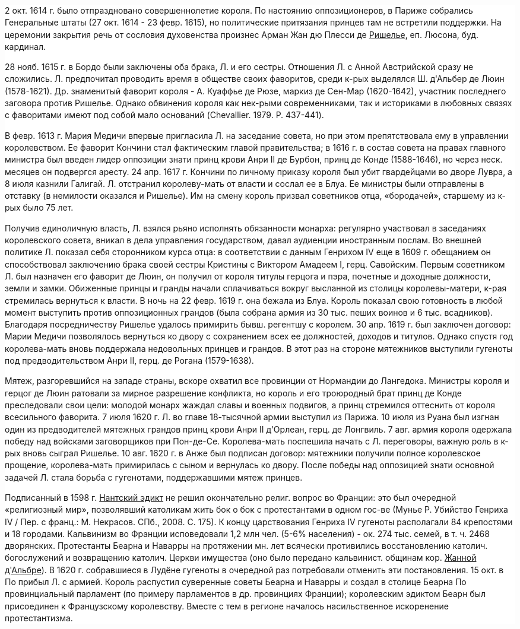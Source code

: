 2 окт. 1614 г. было отпраздновано совершеннолетие короля. По настоянию оппозиционеров, в Париже собрались Генеральные штаты (27 окт. 1614 - 23 февр. 1615), но политические притязания принцев там не встретили поддержки. На церемонии закрытия речь от сословия духовенства произнес Арман Жан дю Плесси де [Ришелье](https://pravenc.ru/text/Ришелье.html), еп. Люсона, буд. кардинал.

28 нояб. 1615 г. в Бордо были заключены оба брака, Л. и его сестры. Отношения Л. с Анной Австрийской сразу не сложились. Л. предпочитал проводить время в обществе своих фаворитов, среди к-рых выделялся Ш. д'Альбер де Люин (1578-1621). Др. знаменитый фаворит короля - А. Куаффье де Рюзе, маркиз де Сен-Мар (1620-1642), участник последнего заговора против Ришелье. Однако обвинения короля как нек-рыми современниками, так и историками в любовных связях с фаворитами имеют под собой мало оснований (Chevallier. 1979. P. 437-441).

В февр. 1613 г. Мария Медичи впервые пригласила Л. на заседание совета, но при этом препятствовала ему в управлении королевством. Ее фаворит Кончини стал фактическим главой правительства; в 1616 г. в состав совета на правах главного министра был введен лидер оппозиции знати принц крови Анри II де Бурбон, принц де Конде (1588-1646), но через неск. месяцев он подвергся аресту. 24 апр. 1617 г. Кончини по личному приказу короля был убит гвардейцами во дворе Лувра, а 8 июля казнили Галигай. Л. отстранил королеву-мать от власти и сослал ее в Блуа. Ее министры были отправлены в отставку (в немилости оказался и Ришелье). Им на смену король призвал советников отца, «бородачей», старшему из к-рых было 75 лет.

Получив единоличную власть, Л. взялся рьяно исполнять обязанности монарха: регулярно участвовал в заседаниях королевского совета, вникал в дела управления государством, давал аудиенции иностранным послам. Во внешней политике Л. показал себя сторонником курса отца: в соответствии с данным Генрихом IV еще в 1609 г. обещанием он способствовал заключению брака своей сестры Кристины с Виктором Амадеем I, герц. Савойским. Первым советником Л. был назначен его фаворит де Люин, он получил от короля титулы герцога и пэра, почетные и доходные должности, земли и замки. Обиженные принцы и гранды начали сплачиваться вокруг высланной из столицы королевы-матери, к-рая стремилась вернуться к власти. В ночь на 22 февр. 1619 г. она бежала из Блуа. Король показал свою готовность в любой момент выступить против оппозиционных грандов (была собрана армия из 30 тыс. пеших воинов и 6 тыс. всадников). Благодаря посредничеству Ришелье удалось примирить бывш. регентшу с королем. 30 апр. 1619 г. был заключен договор: Марии Медичи позволялось вернуться ко двору с сохранением всех ее должностей, доходов и титулов. Однако спустя год королева-мать вновь поддержала недовольных принцев и грандов. В этот раз на стороне мятежников выступили гугеноты под предводительством Анри II, герц. де Рогана (1579-1638).

Мятеж, разгоревшийся на западе страны, вскоре охватил все провинции от Нормандии до Лангедока. Министры короля и герцог де Люин ратовали за мирное разрешение конфликта, но король и его троюродный брат принц де Конде преследовали свои цели: молодой монарх жаждал славы и военных подвигов, а принц стремился оттеснить от короля всесильного фаворита. 7 июля 1620 г. Л. во главе 18-тысячной армии выступил из Парижа. 10 июля из Руана был изгнан один из предводителей мятежных грандов принц крови Анри II д'Орлеан, герц. де Лонгвиль. 7 авг. армия короля одержала победу над войсками заговорщиков при Пон-де-Се. Королева-мать поспешила начать с Л. переговоры, важную роль в к-рых вновь сыграл Ришелье. 10 авг. 1620 г. в Анже был подписан договор: мятежники получили полное королевское прощение, королева-мать примирилась с сыном и вернулась ко двору. После победы над оппозицией знати основной задачей Л. стала борьба с гугенотами, поддержавшими мятеж принцев.

Подписанный в 1598 г. [Нантский эдикт](<https://pravenc.ru/text/Нантский эдикт.html>) не решил окончательно религ. вопрос во Франции: это был очередной «религиозный мир», позволявший католикам жить бок о бок с протестантами в одном гос-ве (Мунье Р. Убийство Генриха IV / Пер. с франц.: М. Некрасов. СПб., 2008. С. 175). К концу царствования Генриха IV гугеноты располагали 84 крепостями и 18 городами. Кальвинизм во Франции исповедовали 1,2 млн чел. (5-6% населения) - ок. 274 тыс. семей, в т. ч. 2468 дворянских. Протестанты Беарна и Наварры на протяжении мн. лет всячески противились восстановлению католич. богослужений и возвращению католич. Церкви имущества (оно было передано кальвинист. общинам кор. [Жанной д'Альбре](<https://pravenc.ru/text/Жанной дx27Альбре.html>)). В 1620 г. собравшиеся в Лудёне гугеноты в очередной раз потребовали отменить эти постановления. 15 окт. в По прибыл Л. с армией. Король распустил суверенные советы Беарна и Наварры и создал в столице Беарна По провинциальный парламент (по примеру парламентов в др. провинциях Франции); королевским эдиктом Беарн был присоединен к Французскому королевству. Вместе с тем в регионе началось насильственное искоренение протестантизма.
